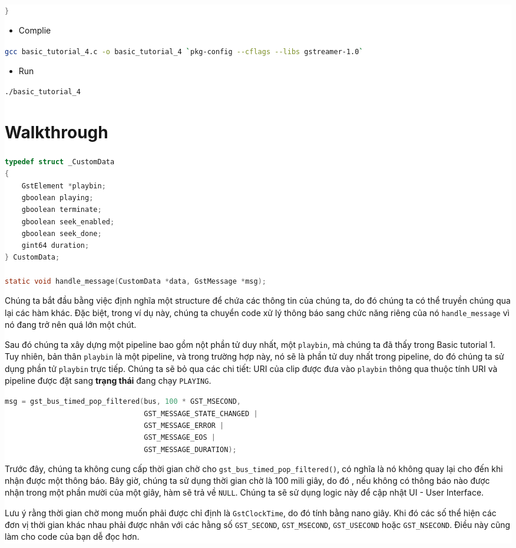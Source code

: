 ```c
}
```

* Complie

```bash
gcc basic_tutorial_4.c -o basic_tutorial_4 `pkg-config --cflags --libs gstreamer-1.0`
```

* Run

```bash
./basic_tutorial_4
```

# Walkthrough

```c
typedef struct _CustomData
{
    GstElement *playbin;
    gboolean playing;
    gboolean terminate;
    gboolean seek_enabled;
    gboolean seek_done; 
    gint64 duration;    
} CustomData;

static void handle_message(CustomData *data, GstMessage *msg);
```

Chúng ta bắt đầu bằng việc định nghĩa một structure để chứa các thông tin của chúng ta, do đó chúng ta có thể truyền chúng qua lại các hàm khác. Đặc biệt, trong ví dụ này, chúng ta chuyển code xử lý thông báo sang chức năng riêng của nó `handle_message` vì nó đang trở nên quá lớn một chút.

Sau đó chúng ta xây dựng một pipeline bao gồm nột phần tử duy nhất, một `playbin`, mà chúng ta đã thấy trong Basic tutorial 1. Tuy nhiên, bản thân `playbin` là một pipeline, và trong trường hợp này, nó sẽ là phần tử duy nhất trong pipeline, do đó chúng ta sử dụng phần tử `playbin` trực tiếp. Chúng ta sẽ bỏ qua các chi tiết: URI của clip được đưa vào `playbin` thông qua thuộc tính URI và pipeline được đặt sang **trạng thái** đang chạy `PLAYING`.

```c
msg = gst_bus_timed_pop_filtered(bus, 100 * GST_MSECOND,
                                 GST_MESSAGE_STATE_CHANGED | 
                                 GST_MESSAGE_ERROR | 
                                 GST_MESSAGE_EOS | 
                                 GST_MESSAGE_DURATION);
```

Trước đây, chúng ta không cung cấp thời gian chờ cho `gst_bus_timed_pop_filtered()`, có nghĩa là nó không quay lại cho đến khi nhận được một thông báo. Bây giờ, chúng ta sử dụng thời gian chờ là 100 mili giây, do đó , nếu không có thông báo nào được nhận trong một phần mười của một giây, hàm sẽ trả về `NULL`. Chúng ta sẽ sử dụng logic này để cập nhật UI - User Interface.

Lưu ý rằng thời gian chờ mong muốn phải được chỉ định là `GstClockTime`, do đó tính bằng nano giây. Khi đó các số thể hiện các đơn vị thời gian khác nhau phải được nhân với các hằng số `GST_SECOND`, `GST_MSECOND`, `GST_USECOND` hoặc `GST_NSECOND`. Điều này cũng làm cho code của bạn dễ đọc hơn.
